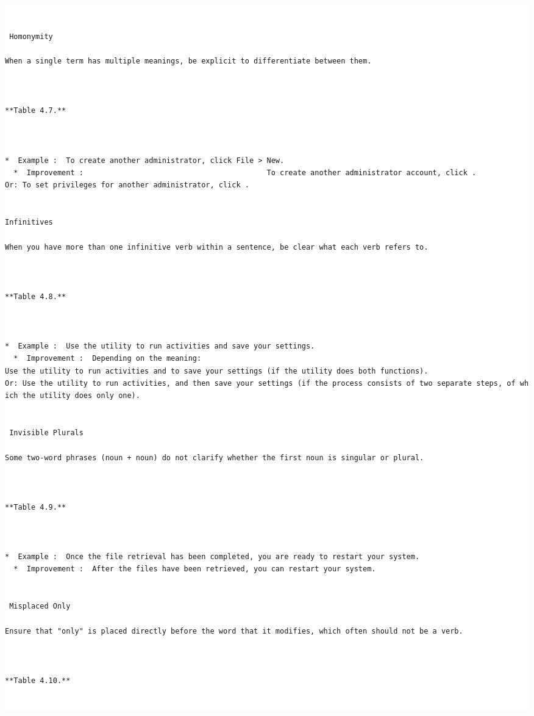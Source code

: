 ```


⁠ Homonymity

When a single term has multiple meanings, be explicit to differentiate between them.

⁠

**Table 4.7.** 



*  Example :  To create another administrator, click File > New. 
  *  Improvement :  										To create another administrator account, click .																		 Or: To set privileges for another administrator, click .																		 


⁠Infinitives

When you have more than one infinitive verb within a sentence, be clear what each verb refers to.

⁠

**Table 4.8.** 



*  Example :  Use the utility to run activities and save your settings. 
  *  Improvement :  Depending on the meaning: 																			Use the utility to run activities and to save your settings (if the utility does both functions).																		 Or: Use the utility to run activities, and then save your settings (if the process consists of two separate steps, of which the utility does only one).																		 


⁠ Invisible Plurals

Some two-word phrases (noun + noun) do not clarify whether the first noun is singular or plural.

⁠

**Table 4.9.** 



*  Example :  Once the file retrieval has been completed, you are ready to restart your system. 
  *  Improvement :  After the files have been retrieved, you can restart your system. 


⁠ Misplaced Only

Ensure that "only" is placed directly before the word that it modifies, which often should not be a verb.

⁠

**Table 4.10.** 



```